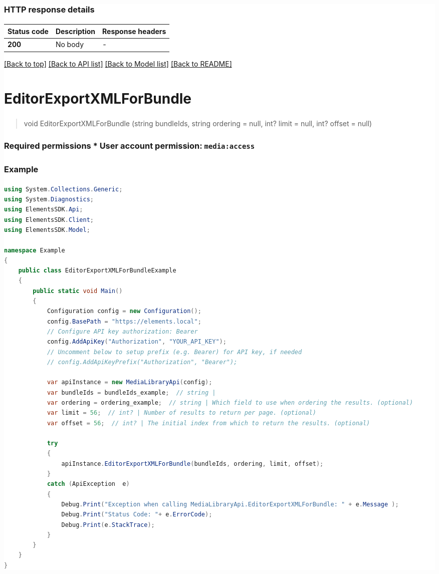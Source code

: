 
### HTTP response details
| Status code | Description | Response headers |
|-------------|-------------|------------------|
| **200** | No body |  -  |

[[Back to top]](#) [[Back to API list]](../#documentation-for-api-endpoints) [[Back to Model list]](../#documentation-for-models) [[Back to README]](../)

<a name="editorexportxmlforbundle"></a>
# **EditorExportXMLForBundle**
> void EditorExportXMLForBundle (string bundleIds, string ordering = null, int? limit = null, int? offset = null)



### Required permissions    * User account permission: `media:access` 

### Example
```csharp
using System.Collections.Generic;
using System.Diagnostics;
using ElementsSDK.Api;
using ElementsSDK.Client;
using ElementsSDK.Model;

namespace Example
{
    public class EditorExportXMLForBundleExample
    {
        public static void Main()
        {
            Configuration config = new Configuration();
            config.BasePath = "https://elements.local";
            // Configure API key authorization: Bearer
            config.AddApiKey("Authorization", "YOUR_API_KEY");
            // Uncomment below to setup prefix (e.g. Bearer) for API key, if needed
            // config.AddApiKeyPrefix("Authorization", "Bearer");

            var apiInstance = new MediaLibraryApi(config);
            var bundleIds = bundleIds_example;  // string | 
            var ordering = ordering_example;  // string | Which field to use when ordering the results. (optional) 
            var limit = 56;  // int? | Number of results to return per page. (optional) 
            var offset = 56;  // int? | The initial index from which to return the results. (optional) 

            try
            {
                apiInstance.EditorExportXMLForBundle(bundleIds, ordering, limit, offset);
            }
            catch (ApiException  e)
            {
                Debug.Print("Exception when calling MediaLibraryApi.EditorExportXMLForBundle: " + e.Message );
                Debug.Print("Status Code: "+ e.ErrorCode);
                Debug.Print(e.StackTrace);
            }
        }
    }
}
```
